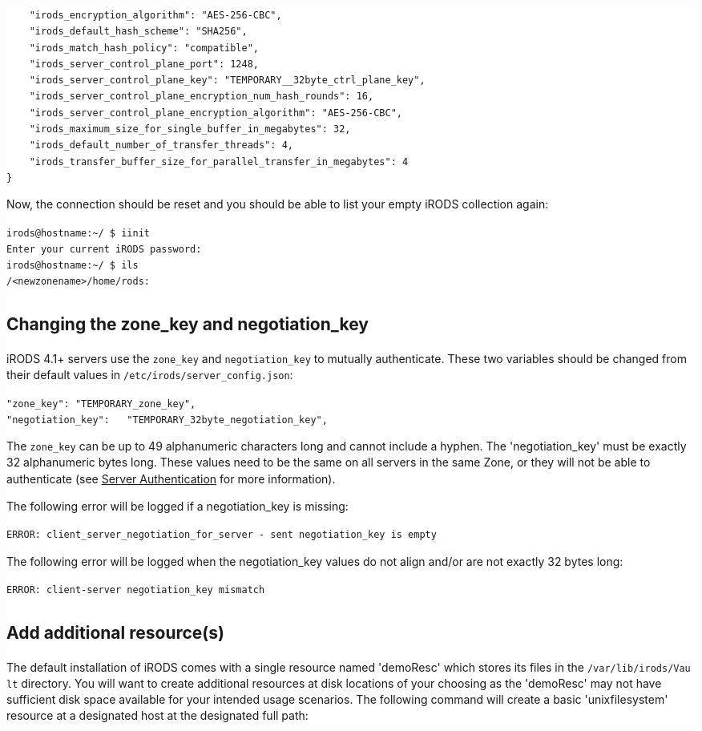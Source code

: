 ~~~
    "irods_encryption_algorithm": "AES-256-CBC",
    "irods_default_hash_scheme": "SHA256",
    "irods_match_hash_policy": "compatible",
    "irods_server_control_plane_port": 1248,
    "irods_server_control_plane_key": "TEMPORARY__32byte_ctrl_plane_key",
    "irods_server_control_plane_encryption_num_hash_rounds": 16,
    "irods_server_control_plane_encryption_algorithm": "AES-256-CBC",
    "irods_maximum_size_for_single_buffer_in_megabytes": 32,
    "irods_default_number_of_transfer_threads": 4,
    "irods_transfer_buffer_size_for_parallel_transfer_in_megabytes": 4
}
~~~

Now, the connection should be reset and you should be able to list your empty iRODS collection again:

~~~
irods@hostname:~/ $ iinit
Enter your current iRODS password:
irods@hostname:~/ $ ils
/<newzonename>/home/rods:
~~~

## Changing the zone_key and negotiation_key

iRODS 4.1+ servers use the `zone_key` and `negotiation_key` to mutually authenticate.  These two variables should be changed from their default values in `/etc/irods/server_config.json`:

~~~
"zone_key": "TEMPORARY_zone_key",
"negotiation_key":   "TEMPORARY_32byte_negotiation_key",
~~~

The `zone_key` can be up to 49 alphanumeric characters long and cannot include a hyphen.  The 'negotiation_key' must be exactly 32 alphanumeric bytes long.  These values need to be the same on all servers in the same Zone, or they will not be able to authenticate (see [Server Authentication](federation.md#server-authentication) for more information).

The following error will be logged if a negotiation_key is missing:

~~~
ERROR: client_server_negotiation_for_server - sent negotiation_key is empty
~~~

The following error will be logged when the negotiation_key values do not align and/or are not exactly 32 bytes long:

~~~
ERROR: client-server negotiation_key mismatch
~~~

## Add additional resource(s)

The default installation of iRODS comes with a single resource named 'demoResc' which stores its files in the `/var/lib/irods/Vault` directory.  You will want to create additional resources at disk locations of your choosing as the 'demoResc' may not have sufficient disk space available for your intended usage scenarios.  The following command will create a basic 'unixfilesystem' resource at a designated host at the designated full path:
